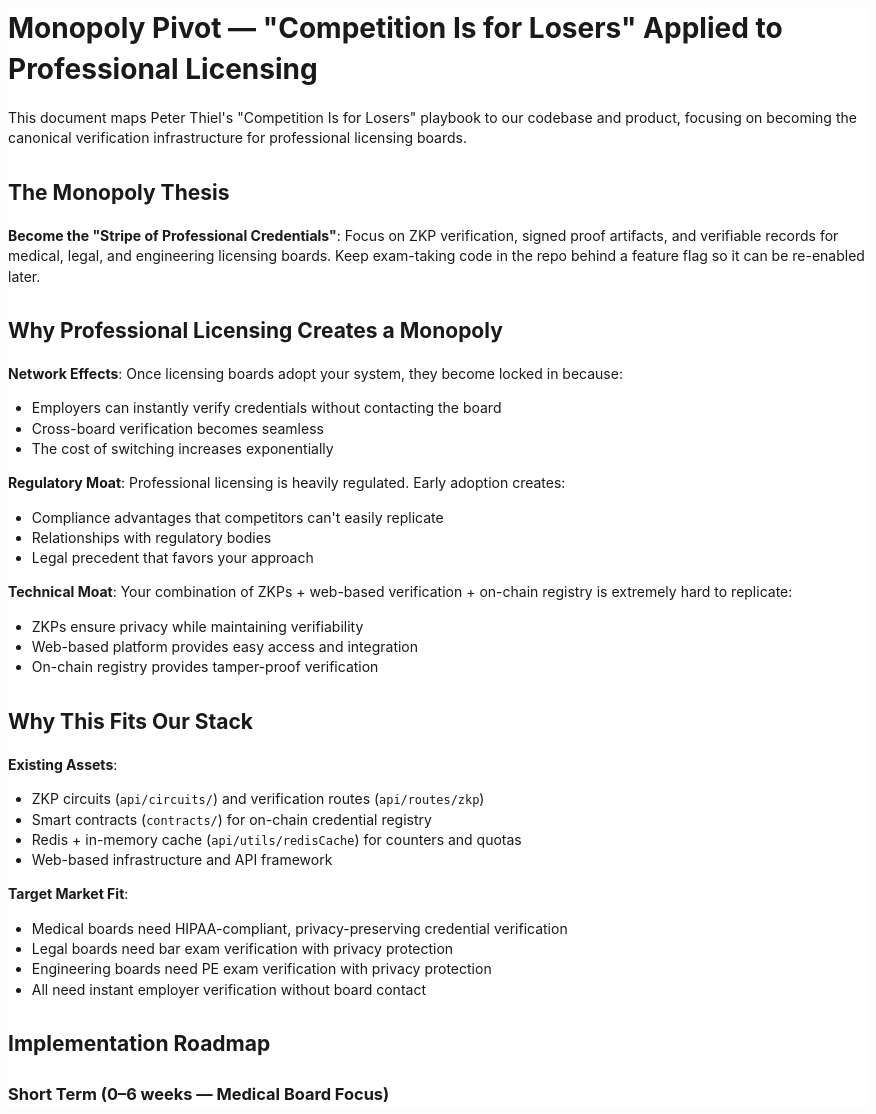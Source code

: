# Monopoly Pivot — "Competition Is for Losers" Applied to Professional Licensing

This document maps Peter Thiel's "Competition Is for Losers" playbook to our codebase and product, focusing on becoming the canonical verification infrastructure for professional licensing boards.

## The Monopoly Thesis

**Become the "Stripe of Professional Credentials"**: Focus on ZKP verification, signed proof artifacts, and verifiable records for medical, legal, and engineering licensing boards. Keep exam-taking code in the repo behind a feature flag so it can be re-enabled later.

## Why Professional Licensing Creates a Monopoly

**Network Effects**: Once licensing boards adopt your system, they become locked in because:

- Employers can instantly verify credentials without contacting the board
- Cross-board verification becomes seamless
- The cost of switching increases exponentially

**Regulatory Moat**: Professional licensing is heavily regulated. Early adoption creates:

- Compliance advantages that competitors can't easily replicate
- Relationships with regulatory bodies
- Legal precedent that favors your approach

**Technical Moat**: Your combination of ZKPs + web-based verification + on-chain registry is extremely hard to replicate:

- ZKPs ensure privacy while maintaining verifiability
- Web-based platform provides easy access and integration
- On-chain registry provides tamper-proof verification

## Why This Fits Our Stack

**Existing Assets**:

- ZKP circuits (`api/circuits/`) and verification routes (`api/routes/zkp`)
- Smart contracts (`contracts/`) for on-chain credential registry
- Redis + in-memory cache (`api/utils/redisCache`) for counters and quotas
- Web-based infrastructure and API framework

**Target Market Fit**:

- Medical boards need HIPAA-compliant, privacy-preserving credential verification
- Legal boards need bar exam verification with privacy protection
- Engineering boards need PE exam verification with privacy protection
- All need instant employer verification without board contact

## Implementation Roadmap

### Short Term (0–6 weeks — Medical Board Focus)
